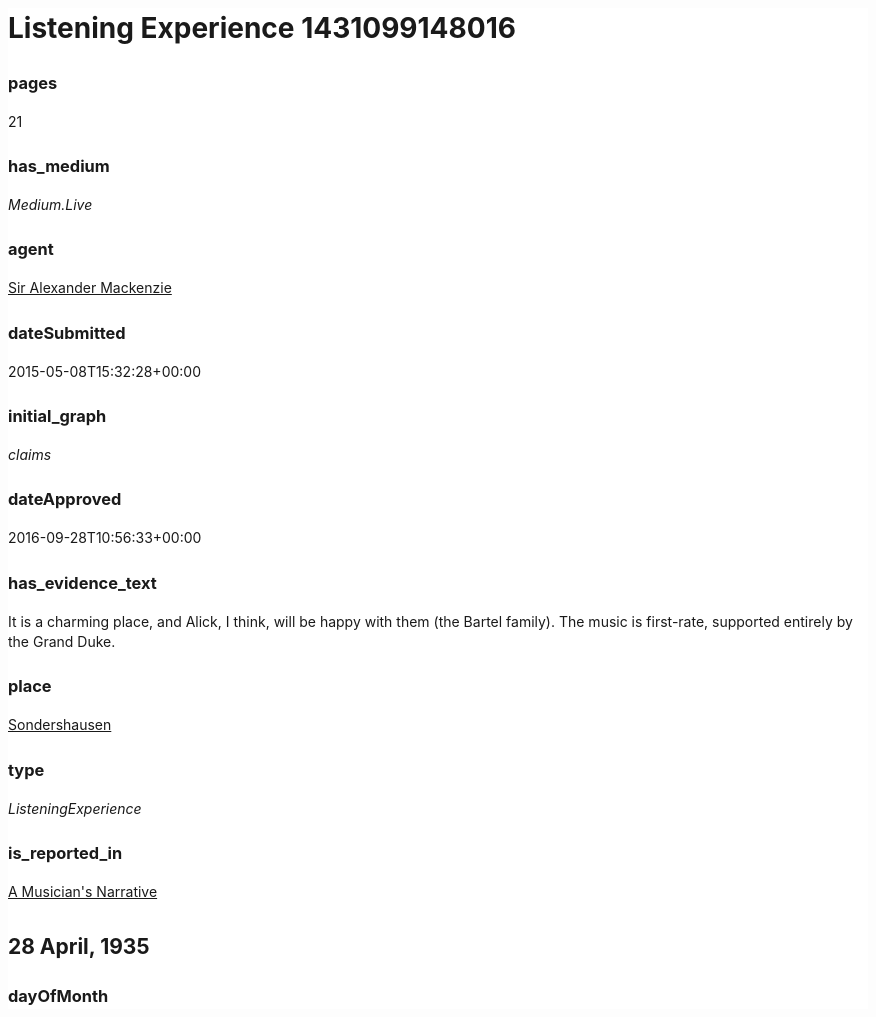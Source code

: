 # Listening Experience 1431099148016

### pages


21

### has_medium


*Medium.Live*

### agent


[Sir Alexander Mackenzie](#Sir-Alexander-Mackenzie)

### dateSubmitted


2015-05-08T15:32:28+00:00

### initial_graph


*claims*

### dateApproved


2016-09-28T10:56:33+00:00

### has_evidence_text


It is a charming place, and Alick, I think, will be happy with them (the Bartel family). The music is first-rate, supported entirely by the Grand Duke.

### place


[Sondershausen](#Sondershausen)

### type


*ListeningExperience*

### is_reported_in


[A Musician's Narrative](#A-Musician's-Narrative)

## 28 April, 1935

### dayOfMonth
